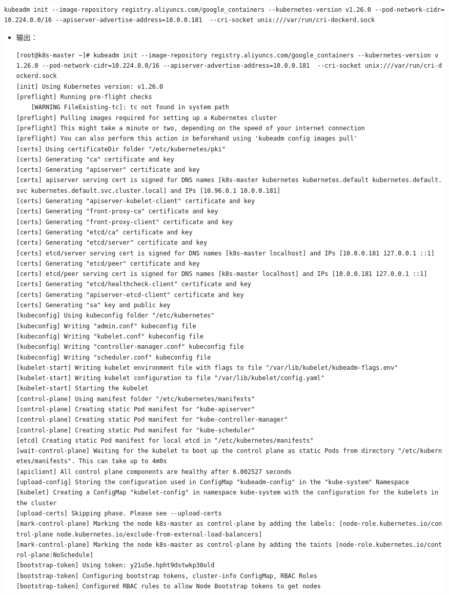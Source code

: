   ```
  kubeadm init --image-repository registry.aliyuncs.com/google_containers --kubernetes-version v1.26.0 --pod-network-cidr=10.224.0.0/16 --apiserver-advertise-address=10.0.0.181  --cri-socket unix:///var/run/cri-dockerd.sock
  ```

  * 输出：

    ```
    [root@k8s-master ~]# kubeadm init --image-repository registry.aliyuncs.com/google_containers --kubernetes-version v1.26.0 --pod-network-cidr=10.224.0.0/16 --apiserver-advertise-address=10.0.0.181  --cri-socket unix:///var/run/cri-dockerd.sock
    [init] Using Kubernetes version: v1.26.0
    [preflight] Running pre-flight checks
    	[WARNING FileExisting-tc]: tc not found in system path
    [preflight] Pulling images required for setting up a Kubernetes cluster
    [preflight] This might take a minute or two, depending on the speed of your internet connection
    [preflight] You can also perform this action in beforehand using 'kubeadm config images pull'
    [certs] Using certificateDir folder "/etc/kubernetes/pki"
    [certs] Generating "ca" certificate and key
    [certs] Generating "apiserver" certificate and key
    [certs] apiserver serving cert is signed for DNS names [k8s-master kubernetes kubernetes.default kubernetes.default.svc kubernetes.default.svc.cluster.local] and IPs [10.96.0.1 10.0.0.181]
    [certs] Generating "apiserver-kubelet-client" certificate and key
    [certs] Generating "front-proxy-ca" certificate and key
    [certs] Generating "front-proxy-client" certificate and key
    [certs] Generating "etcd/ca" certificate and key
    [certs] Generating "etcd/server" certificate and key
    [certs] etcd/server serving cert is signed for DNS names [k8s-master localhost] and IPs [10.0.0.181 127.0.0.1 ::1]
    [certs] Generating "etcd/peer" certificate and key
    [certs] etcd/peer serving cert is signed for DNS names [k8s-master localhost] and IPs [10.0.0.181 127.0.0.1 ::1]
    [certs] Generating "etcd/healthcheck-client" certificate and key
    [certs] Generating "apiserver-etcd-client" certificate and key
    [certs] Generating "sa" key and public key
    [kubeconfig] Using kubeconfig folder "/etc/kubernetes"
    [kubeconfig] Writing "admin.conf" kubeconfig file
    [kubeconfig] Writing "kubelet.conf" kubeconfig file
    [kubeconfig] Writing "controller-manager.conf" kubeconfig file
    [kubeconfig] Writing "scheduler.conf" kubeconfig file
    [kubelet-start] Writing kubelet environment file with flags to file "/var/lib/kubelet/kubeadm-flags.env"
    [kubelet-start] Writing kubelet configuration to file "/var/lib/kubelet/config.yaml"
    [kubelet-start] Starting the kubelet
    [control-plane] Using manifest folder "/etc/kubernetes/manifests"
    [control-plane] Creating static Pod manifest for "kube-apiserver"
    [control-plane] Creating static Pod manifest for "kube-controller-manager"
    [control-plane] Creating static Pod manifest for "kube-scheduler"
    [etcd] Creating static Pod manifest for local etcd in "/etc/kubernetes/manifests"
    [wait-control-plane] Waiting for the kubelet to boot up the control plane as static Pods from directory "/etc/kubernetes/manifests". This can take up to 4m0s
    [apiclient] All control plane components are healthy after 6.002527 seconds
    [upload-config] Storing the configuration used in ConfigMap "kubeadm-config" in the "kube-system" Namespace
    [kubelet] Creating a ConfigMap "kubelet-config" in namespace kube-system with the configuration for the kubelets in the cluster
    [upload-certs] Skipping phase. Please see --upload-certs
    [mark-control-plane] Marking the node k8s-master as control-plane by adding the labels: [node-role.kubernetes.io/control-plane node.kubernetes.io/exclude-from-external-load-balancers]
    [mark-control-plane] Marking the node k8s-master as control-plane by adding the taints [node-role.kubernetes.io/control-plane:NoSchedule]
    [bootstrap-token] Using token: y21u5e.hpht9dstwkp30old
    [bootstrap-token] Configuring bootstrap tokens, cluster-info ConfigMap, RBAC Roles
    [bootstrap-token] Configured RBAC rules to allow Node Bootstrap tokens to get nodes